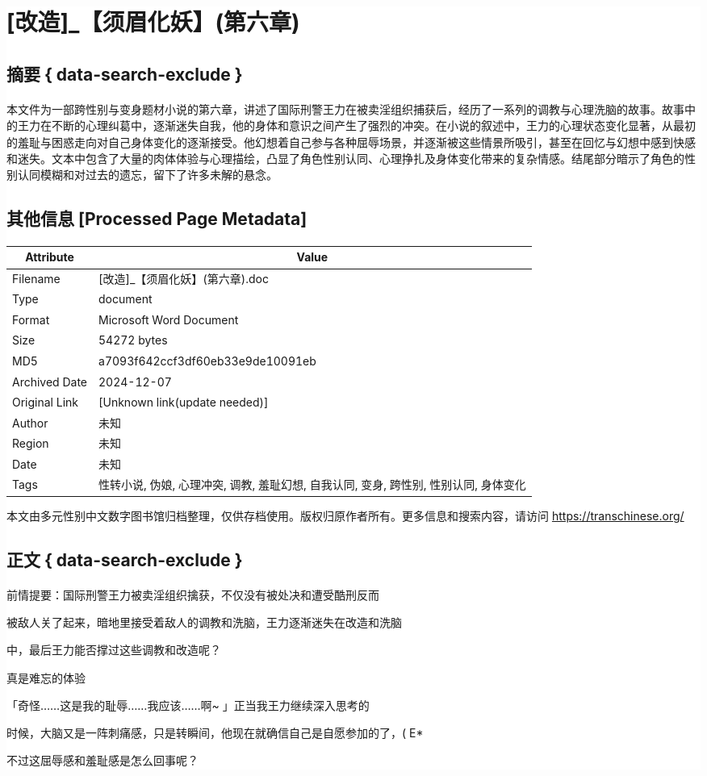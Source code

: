 # [改造]_【须眉化妖】(第六章)



## 摘要  { data-search-exclude }


本文件为一部跨性别与变身题材小说的第六章，讲述了国际刑警王力在被卖淫组织捕获后，经历了一系列的调教与心理洗脑的故事。故事中的王力在不断的心理纠葛中，逐渐迷失自我，他的身体和意识之间产生了强烈的冲突。在小说的叙述中，王力的心理状态变化显著，从最初的羞耻与困惑走向对自己身体变化的逐渐接受。他幻想着自己参与各种屈辱场景，并逐渐被这些情景所吸引，甚至在回忆与幻想中感到快感和迷失。文本中包含了大量的肉体体验与心理描绘，凸显了角色性别认同、心理挣扎及身体变化带来的复杂情感。结尾部分暗示了角色的性别认同模糊和对过去的遗忘，留下了许多未解的悬念。



## 其他信息 [Processed Page Metadata]

| Attribute       | Value                                  |
|-----------------|----------------------------------------|
| Filename        | [改造]_【须眉化妖】(第六章).doc                             |
| Type            | document                                 |
| Format          | Microsoft Word Document                               |
| Size            | 54272 bytes                           |
| MD5             | a7093f642ccf3df60eb33e9de10091eb                                  |
| Archived Date   | 2024-12-07                             |
| Original Link   | [Unknown link(update needed)]                         |
| Author          | 未知                               |
| Region          | 未知                               |
| Date            | 未知                                 |
| Tags            | 性转小说, 伪娘, 心理冲突, 调教, 羞耻幻想, 自我认同, 变身, 跨性别, 性别认同, 身体变化                                 |

本文由多元性别中文数字图书馆归档整理，仅供存档使用。版权归原作者所有。更多信息和搜索内容，请访问 <https://transchinese.org/>


## 正文 { data-search-exclude }


前情提要：国际刑警王力被卖淫组织擒获，不仅没有被处决和遭受酷刑反而

被敌人关了起来，暗地里接受着敌人的调教和洗脑，王力逐渐迷失在改造和洗脑

中，最后王力能否撑过这些调教和改造呢？

真是难忘的体验

「奇怪……这是我的耻辱……我应该……啊~ 」正当我王力继续深入思考的

时候，大脑又是一阵刺痛感，只是转瞬间，他现在就确信自己是自愿参加的了，( E*

不过这屈辱感和羞耻感是怎么回事呢？
